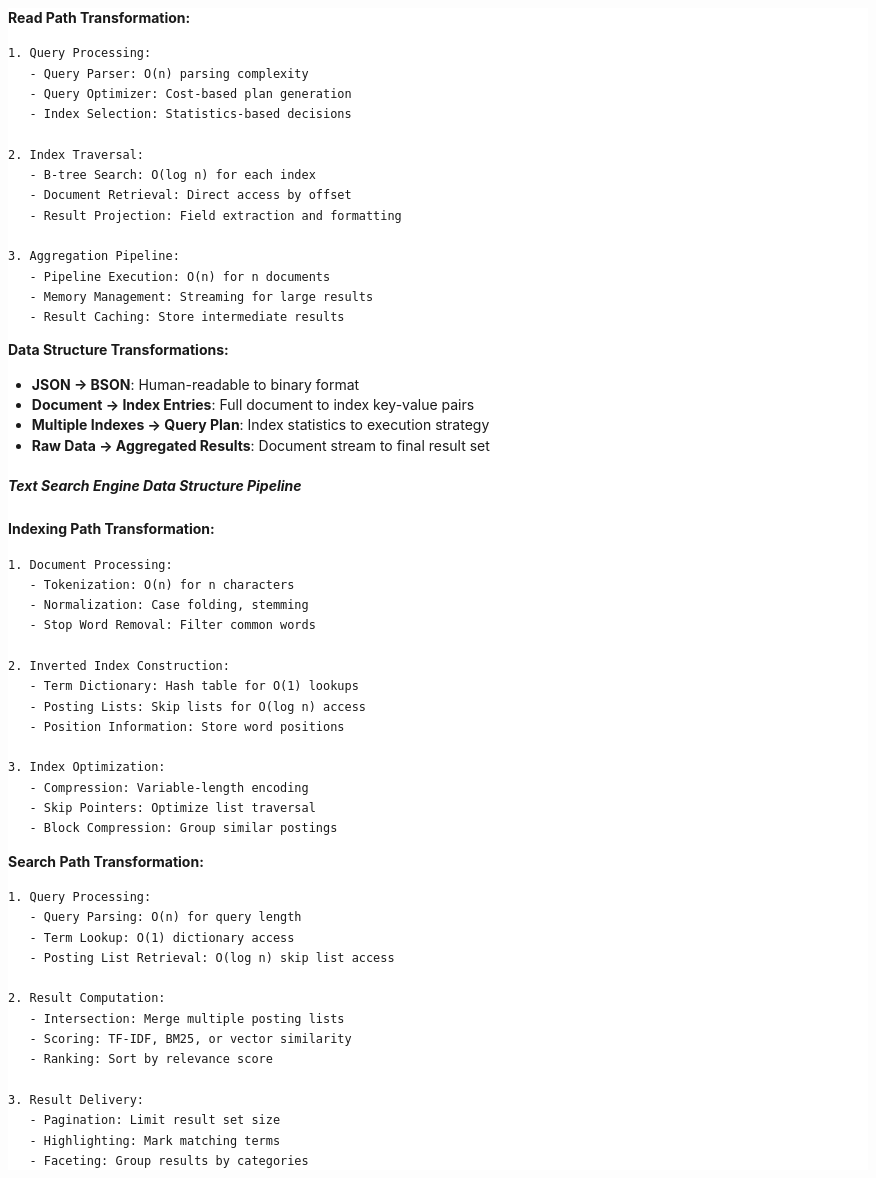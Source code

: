 ```
```

**Read Path Transformation:**
```
1. Query Processing:
   - Query Parser: O(n) parsing complexity
   - Query Optimizer: Cost-based plan generation
   - Index Selection: Statistics-based decisions

2. Index Traversal:
   - B-tree Search: O(log n) for each index
   - Document Retrieval: Direct access by offset
   - Result Projection: Field extraction and formatting

3. Aggregation Pipeline:
   - Pipeline Execution: O(n) for n documents
   - Memory Management: Streaming for large results
   - Result Caching: Store intermediate results
```

**Data Structure Transformations:**
- **JSON → BSON**: Human-readable to binary format
- **Document → Index Entries**: Full document to index key-value pairs
- **Multiple Indexes → Query Plan**: Index statistics to execution strategy
- **Raw Data → Aggregated Results**: Document stream to final result set

##### **Text Search Engine Data Structure Pipeline**

**Indexing Path Transformation:**
```
1. Document Processing:
   - Tokenization: O(n) for n characters
   - Normalization: Case folding, stemming
   - Stop Word Removal: Filter common words

2. Inverted Index Construction:
   - Term Dictionary: Hash table for O(1) lookups
   - Posting Lists: Skip lists for O(log n) access
   - Position Information: Store word positions

3. Index Optimization:
   - Compression: Variable-length encoding
   - Skip Pointers: Optimize list traversal
   - Block Compression: Group similar postings
```

**Search Path Transformation:**
```
1. Query Processing:
   - Query Parsing: O(n) for query length
   - Term Lookup: O(1) dictionary access
   - Posting List Retrieval: O(log n) skip list access

2. Result Computation:
   - Intersection: Merge multiple posting lists
   - Scoring: TF-IDF, BM25, or vector similarity
   - Ranking: Sort by relevance score

3. Result Delivery:
   - Pagination: Limit result set size
   - Highlighting: Mark matching terms
   - Faceting: Group results by categories
```
